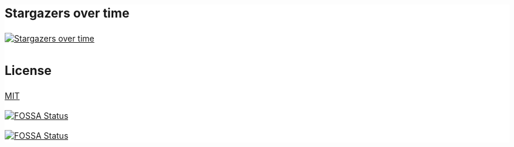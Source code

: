 ## Stargazers over time

[![Stargazers over time](https://starchart.cc/ArtalkJS/Artalk.svg)](https://starchart.cc/ArtalkJS/Artalk)

## License

[MIT](./LICENSE)

[![FOSSA Status](https://app.fossa.com/api/projects/git%2Bgithub.com%2FArtalkJS%2FArtalk.svg?type=shield)](https://app.fossa.com/projects/git%2Bgithub.com%2FArtalkJS%2FArtalk?ref=badge_shield)

[![FOSSA Status](https://app.fossa.com/api/projects/git%2Bgithub.com%2FArtalkJS%2FArtalk.svg?type=large)](https://app.fossa.com/projects/git%2Bgithub.com%2FArtalkJS%2FArtalk?ref=badge_large)
